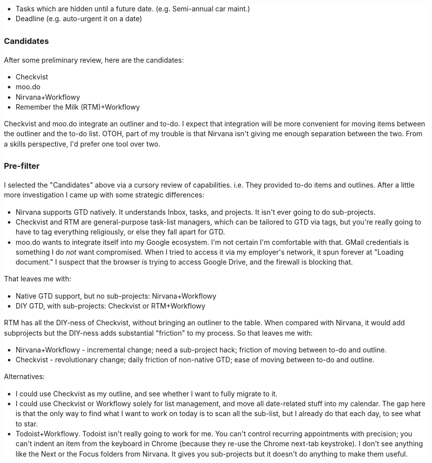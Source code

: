   * Tasks which are hidden until a future date. (e.g. Semi-annual car maint.)
  * Deadline (e.g. auto-urgent it on a date)





### Candidates

After some preliminary review, here are the candidates:

* Checkvist
* moo.do
* Nirvana+Workflowy
* Remember the Milk (RTM)+Workflowy

Checkvist and moo.do integrate an outliner and to-do.  I expect that integration will be more convenient for moving items between the outliner and the to-do list.  OTOH, part of my trouble is that Nirvana isn't giving me enough separation between the two.  From a skills perspective, I'd prefer one tool over two.



### Pre-filter

I selected the "Candidates" above via a cursory review of capabilities.  i.e. They provided to-do items and outlines.  After a little more investigation I came up with some strategic differences:

* Nirvana supports GTD natively.  It understands Inbox, tasks, and projects.  It isn't ever going to do sub-projects.
* Checkvist and RTM are general-purpose task-list managers, which can be tailored to GTD via tags, but you're really going to have to tag everything religiously, or else they fall apart for GTD.
* moo.do wants to integrate itself into my Google ecosystem.  I'm not certain I'm comfortable with that. GMail credentials is something I do *not* want compromised.  When I tried to access it via my employer's network, it spun forever at "Loading document."  I suspect that the browser is trying to access Google Drive, and the firewall is blocking that.

That leaves me with:

* Native GTD support, but no sub-projects: Nirvana+Workflowy
* DIY GTD, with sub-projects: Checkvist or RTM+Workflowy



RTM has all the DIY-ness of Checkvist, without bringing an outliner to the table.  When compared with Nirvana, it would add subprojects but the DIY-ness adds substantial "friction" to my process.  So that leaves me with:

* Nirvana+Workflowy - incremental change; need a sub-project hack; friction of moving between to-do and outline.
* Checkvist - revolutionary change; daily friction of non-native GTD; ease of moving between to-do and outline.


Alternatives:

* I could use Checkvist as my outline, and see whether I want to fully migrate to it.
* I could use Checkvist or Workflowy solely for list management, and move all date-related stuff into my calendar.  The gap here is that the only way to find what I want to work on today is to scan all the sub-list, but I already do that each day, to see what to star.
* Todoist+Workflowy.  Todoist isn't really going to work for me.  You can't control recurring appointments with precision; you can't indent an item from the keyboard in Chrome (because they re-use the Chrome next-tab keystroke).  I don't see anything like the Next or the Focus folders from Nirvana.  It gives you sub-projects but it doesn't do anything to make them useful.
